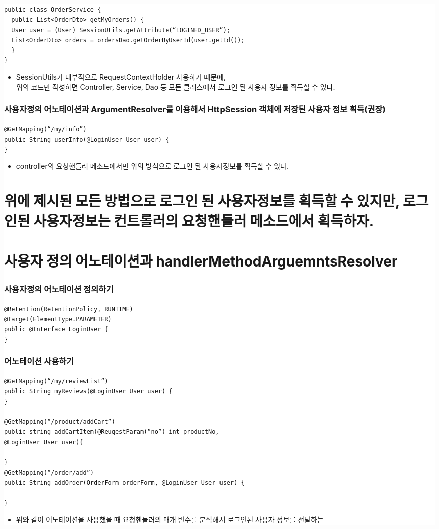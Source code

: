 
```
public class OrderService {
  public List<OrderDto> getMyOrders() {
  User user = (User) SessionUtils.getAttribute(“LOGINED_USER”);
  List<OrderDto> orders = ordersDao.getOrderByUserId(user.getId());
  }
}
```
* SessionUtils가 내부적으로 RequestContextHolder 사용하기 때문에,   
위의 코드만 작성하면 Controller, Service, Dao 등 모든 클래스에서 로그인 된 사용자 정보를 획득할 수 있다.



### 사용자정의 어노테이션과 ArgumentResolver를 이용해서 HttpSession 객체에 저장된 사용자 정보 획득(권장)
```
@GetMapping(“/my/info”)
public String userInfo(@LoginUser User user) {
}
```
* controller의 요청핸들러 메소드에서만 위의 방식으로 로그인 된 사용자정보를 획득할 수 있다.




# 위에 제시된 모든 방법으로 로그인 된 사용자정보를 획득할 수 있지만, 로그인된 사용자정보는 컨트롤러의 요청핸들러 메소드에서 획득하자.




# 사용자 정의 어노테이션과 handlerMethodArguemntsResolver


### 사용자정의 어노테이션 정의하기
```
@Retention(RetentionPolicy, RUNTIME)
@Target(ElementType.PARAMETER)
public @Interface LoginUser {
}
```

### 어노테이션 사용하기
```
@GetMapping(“/my/reviewList”)
public String myReviews(@LoginUser User user) {
}

@GetMapping(“/product/addCart”)
public string addCartItem(@ReuqestParam(“no”) int productNo,
@LoginUser User user){

}
@GetMapping(“/order/add”)
public String addOrder(OrderForm orderForm, @LoginUser User user) {

}
```
* 위와 같이 어노테이션을 사용했을 때 요청핸들러의 매개 변수를 분석해서 로그인된 사용자 정보를 전달하는
